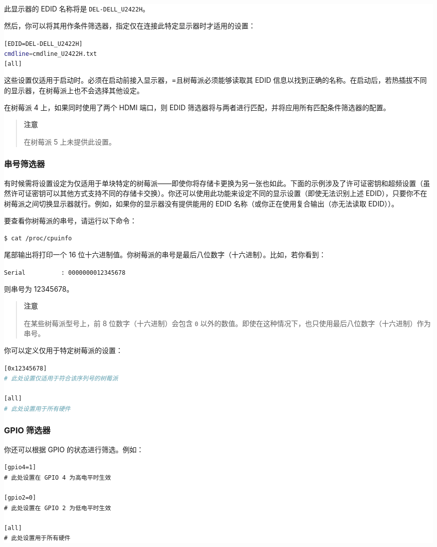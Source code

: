 此显示器的 EDID 名称将是 `DEL-DELL_U2422H`。

然后，你可以将其用作条件筛选器，指定仅在连接此特定显示器时才适用的设置：

```bash
[EDID=DEL-DELL_U2422H]
cmdline=cmdline_U2422H.txt
[all]
```

这些设置仅适用于启动时。必须在启动前接入显示器，=且树莓派必须能够读取其 EDID 信息以找到正确的名称。在启动后，若热插拔不同的显示器，在树莓派上也不会选择其他设定。

在树莓派 4 上，如果同时使用了两个 HDMI 端口，则 EDID 筛选器将与两者进行匹配，并将应用所有匹配条件筛选器的配置。

>**注意**
>
>在树莓派 5 上未提供此设置。

### 串号筛选器

有时候需将设置设定为仅适用于单块特定的树莓派——即使你将存储卡更换为另一张也如此。下面的示例涉及了许可证密钥和超频设置（虽然许可证密钥可以其他方式支持不同的存储卡交换）。你还可以使用此功能来设定不同的显示设置（即使无法识别上述 EDID），只要你不在树莓派之间切换显示器就行。例如，如果你的显示器没有提供能用的 EDID 名称（或你正在使用复合输出（亦无法读取 EDID））。

要查看你树莓派的串号，请运行以下命令：

```bash
$ cat /proc/cpuinfo
```

尾部输出将打印一个 16 位十六进制值。你树莓派的串号是最后八位数字（十六进制）。比如，若你看到：

```bash
Serial          : 0000000012345678
```

则串号为 12345678。

>**注意**
>
>在某些树莓派型号上，前 8 位数字（十六进制）会包含 `0` 以外的数值。即使在这种情况下，也只使用最后八位数字（十六进制）作为串号。

你可以定义仅用于特定树莓派的设置：

```bash
[0x12345678]
# 此处设置仅适用于符合该序列号的树莓派

[all]
# 此处设置用于所有硬件
```

### GPIO 筛选器

你还可以根据 GPIO 的状态进行筛选。例如：

```
[gpio4=1]
# 此处设置在 GPIO 4 为高电平时生效

[gpio2=0]
# 此处设置在 GPIO 2 为低电平时生效

[all]
# 此处设置用于所有硬件
```

